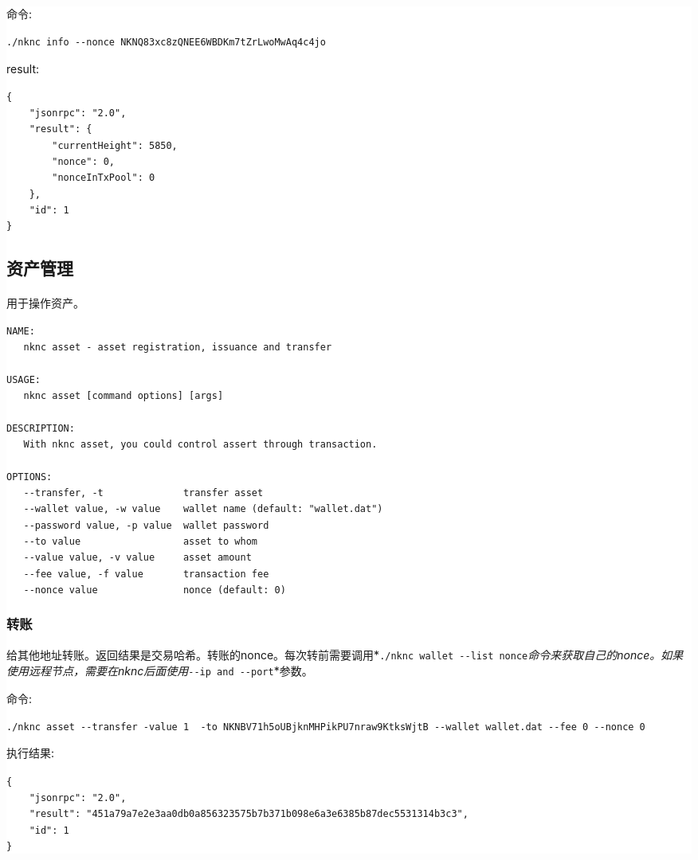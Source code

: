 命令:
```
./nknc info --nonce NKNQ83xc8zQNEE6WBDKm7tZrLwoMwAq4c4jo
```

result:
```
{
    "jsonrpc": "2.0",
    "result": {
        "currentHeight": 5850,
		"nonce": 0,
		"nonceInTxPool": 0
    },
    "id": 1
}
```

## 资产管理

用于操作资产。

```
NAME:
   nknc asset - asset registration, issuance and transfer

USAGE:
   nknc asset [command options] [args]

DESCRIPTION:
   With nknc asset, you could control assert through transaction.

OPTIONS:
   --transfer, -t              transfer asset
   --wallet value, -w value    wallet name (default: "wallet.dat")
   --password value, -p value  wallet password
   --to value                  asset to whom
   --value value, -v value     asset amount
   --fee value, -f value       transaction fee
   --nonce value               nonce (default: 0)
```

### 转账

给其他地址转账。返回结果是交易哈希。转账的nonce。每次转前需要调用*```./nknc wallet --list nonce```*命令来获取自己的nonce。如果使用远程节点，需要在nknc后面使用*```--ip and --port```*参数。


命令:
```
./nknc asset --transfer -value 1  -to NKNBV71h5oUBjknMHPikPU7nraw9KtksWjtB --wallet wallet.dat --fee 0 --nonce 0
```

执行结果:
```
{
    "jsonrpc": "2.0",
    "result": "451a79a7e2e3aa0db0a856323575b7b371b098e6a3e6385b87dec5531314b3c3",
    "id": 1
}
```
